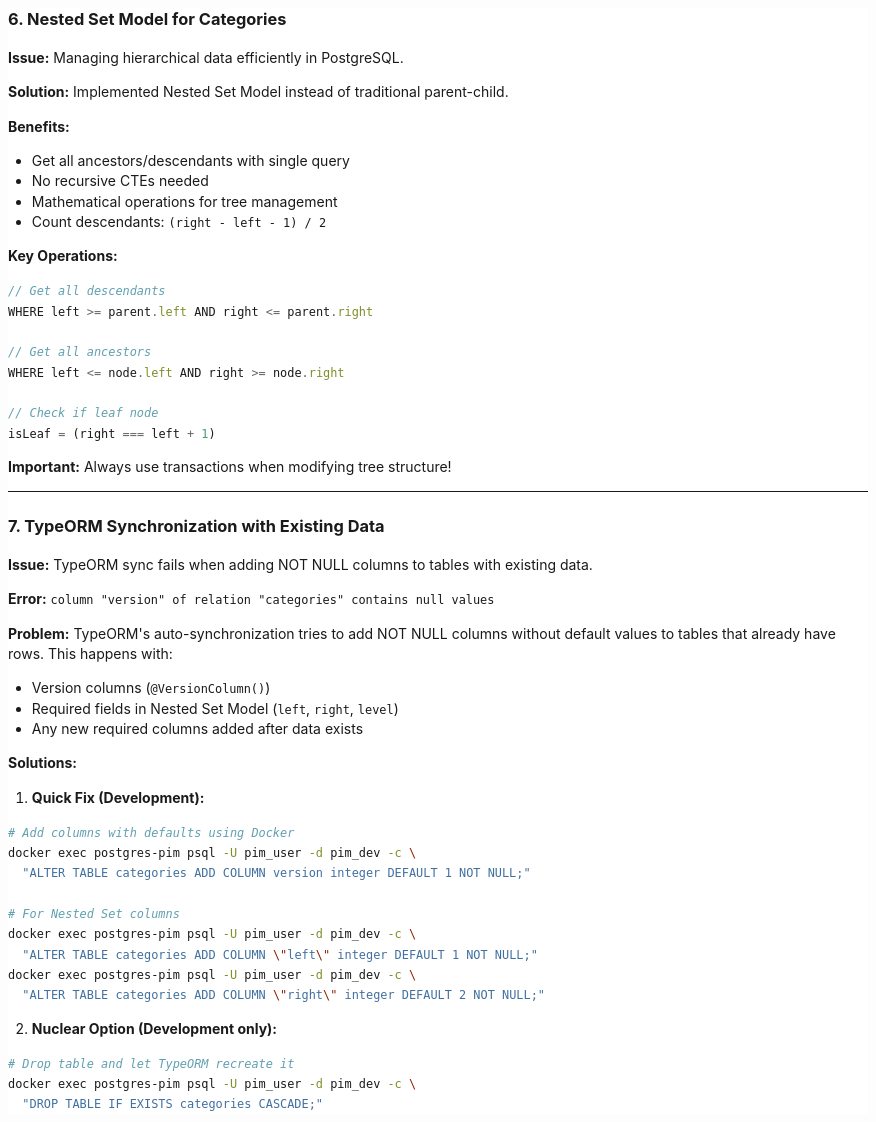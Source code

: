 ### 6. Nested Set Model for Categories
**Issue:** Managing hierarchical data efficiently in PostgreSQL.

**Solution:** Implemented Nested Set Model instead of traditional parent-child.

**Benefits:**
- Get all ancestors/descendants with single query
- No recursive CTEs needed
- Mathematical operations for tree management
- Count descendants: `(right - left - 1) / 2`

**Key Operations:**
```typescript
// Get all descendants
WHERE left >= parent.left AND right <= parent.right

// Get all ancestors  
WHERE left <= node.left AND right >= node.right

// Check if leaf node
isLeaf = (right === left + 1)
```

**Important:** Always use transactions when modifying tree structure!

---

### 7. TypeORM Synchronization with Existing Data
**Issue:** TypeORM sync fails when adding NOT NULL columns to tables with existing data.

**Error:** `column "version" of relation "categories" contains null values`

**Problem:** TypeORM's auto-synchronization tries to add NOT NULL columns without default values to tables that already have rows. This happens with:
- Version columns (`@VersionColumn()`)
- Required fields in Nested Set Model (`left`, `right`, `level`)
- Any new required columns added after data exists

**Solutions:**

1. **Quick Fix (Development):**
```bash
# Add columns with defaults using Docker
docker exec postgres-pim psql -U pim_user -d pim_dev -c \
  "ALTER TABLE categories ADD COLUMN version integer DEFAULT 1 NOT NULL;"

# For Nested Set columns
docker exec postgres-pim psql -U pim_user -d pim_dev -c \
  "ALTER TABLE categories ADD COLUMN \"left\" integer DEFAULT 1 NOT NULL;"
docker exec postgres-pim psql -U pim_user -d pim_dev -c \
  "ALTER TABLE categories ADD COLUMN \"right\" integer DEFAULT 2 NOT NULL;"
```

2. **Nuclear Option (Development only):**
```bash
# Drop table and let TypeORM recreate it
docker exec postgres-pim psql -U pim_user -d pim_dev -c \
  "DROP TABLE IF EXISTS categories CASCADE;"
```
